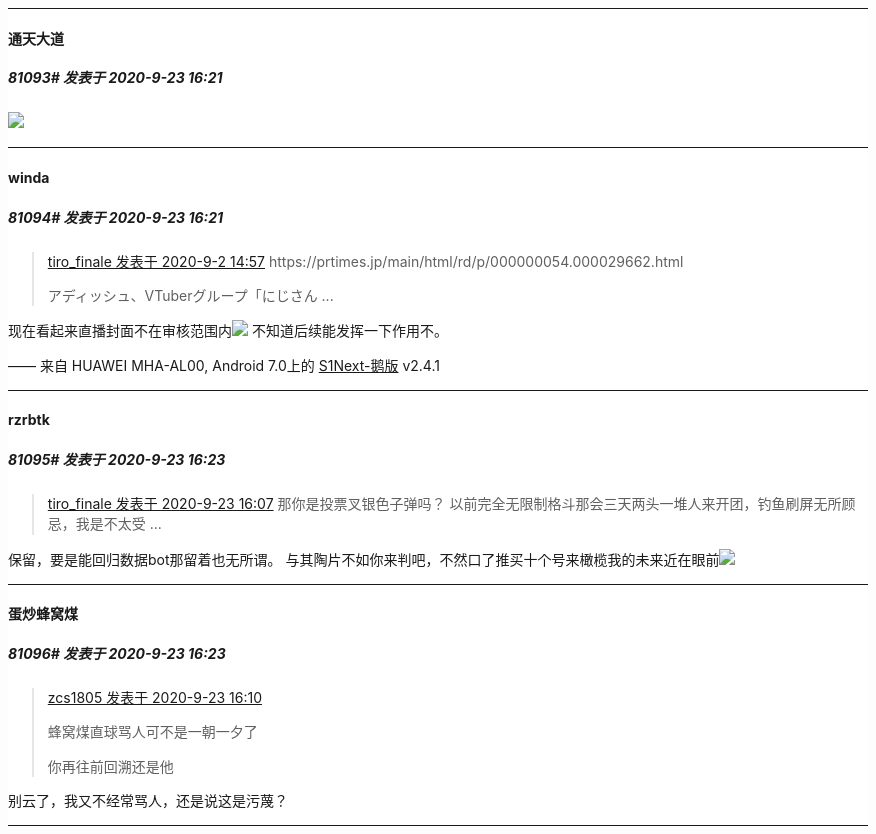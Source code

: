 -----

####  通天大道  
##### 81093#       发表于 2020-9-23 16:21


<img src="https://static.saraba1st.com/image/smiley/face2017/067.png" referrerpolicy="no-referrer">


-----

####  winda  
##### 81094#       发表于 2020-9-23 16:21


<blockquote><a href="httphttps://bbs.saraba1st.com/2b/forum.php?mod=redirect&amp;goto=findpost&amp;pid=48620384&amp;ptid=1941579" target="_blank">tiro_finale 发表于 2020-9-2 14:57</a>
https://prtimes.jp/main/html/rd/p/000000054.000029662.html


アディッシュ、VTuberグループ「にじさん ...</blockquote>
现在看起来直播封面不在审核范围内<img src="https://static.saraba1st.com/image/smiley/face2017/067.png" referrerpolicy="no-referrer">
不知道后续能发挥一下作用不。

—— 来自 HUAWEI MHA-AL00, Android 7.0上的 [S1Next-鹅版](https://github.com/ykrank/S1-Next/releases) v2.4.1


-----

####  rzrbtk  
##### 81095#       发表于 2020-9-23 16:23


<blockquote><a href="httphttps://bbs.saraba1st.com/2b/forum.php?mod=redirect&amp;goto=findpost&amp;pid=48826787&amp;ptid=1941579" target="_blank">tiro_finale 发表于 2020-9-23 16:07</a>
那你是投票叉银色子弹吗？
以前完全无限制格斗那会三天两头一堆人来开团，钓鱼刷屏无所顾忌，我是不太受 ...</blockquote>
保留，要是能回归数据bot那留着也无所谓。
与其陶片不如你来判吧，不然口了推买十个号来橄榄我的未来近在眼前<img src="https://static.saraba1st.com/image/smiley/face2017/169.gif" referrerpolicy="no-referrer">


-----

####  蛋炒蜂窝煤  
##### 81096#       发表于 2020-9-23 16:23


<blockquote><a href="httphttps://bbs.saraba1st.com/2b/forum.php?mod=redirect&amp;goto=findpost&amp;pid=48826813&amp;ptid=1941579" target="_blank">zcs1805 发表于 2020-9-23 16:10</a>

蜂窝煤直球骂人可不是一朝一夕了

你再往前回溯还是他</blockquote>
别云了，我又不经常骂人，还是说这是污蔑？


-----
